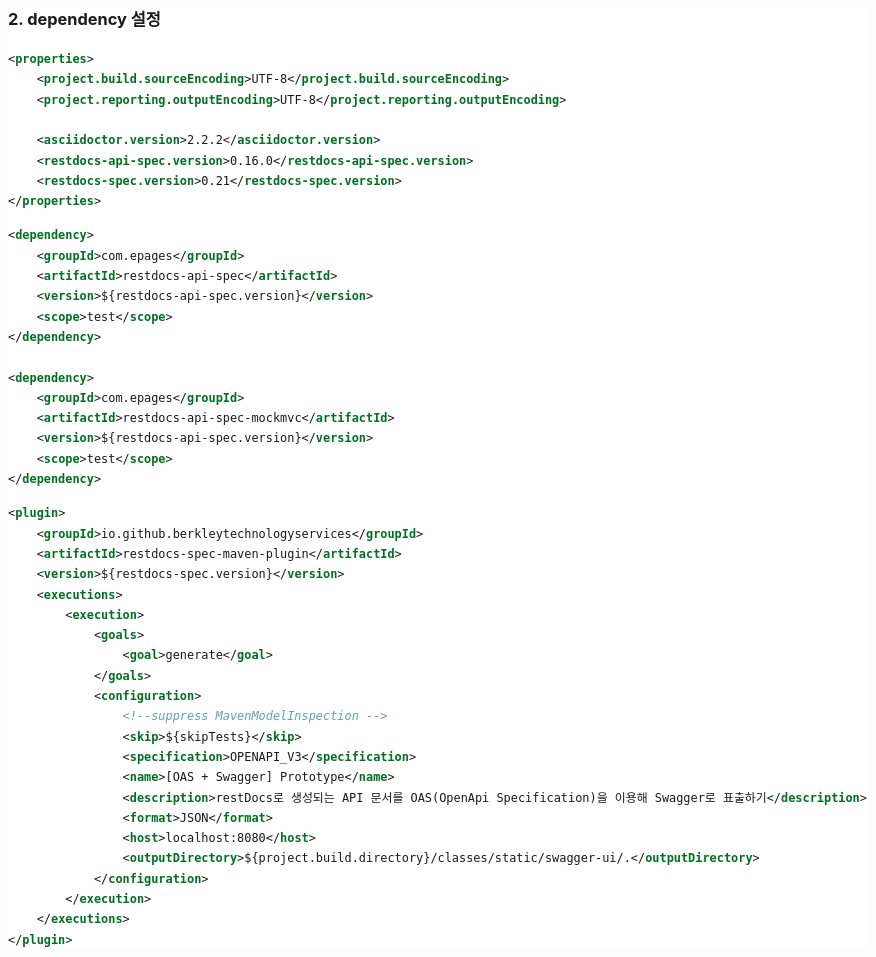 ### 2. dependency 설정
```xml
<properties>
    <project.build.sourceEncoding>UTF-8</project.build.sourceEncoding>
    <project.reporting.outputEncoding>UTF-8</project.reporting.outputEncoding>

    <asciidoctor.version>2.2.2</asciidoctor.version>
    <restdocs-api-spec.version>0.16.0</restdocs-api-spec.version>
    <restdocs-spec.version>0.21</restdocs-spec.version>
</properties>
```
```xml
<dependency>
    <groupId>com.epages</groupId>
    <artifactId>restdocs-api-spec</artifactId>
    <version>${restdocs-api-spec.version}</version>
    <scope>test</scope>
</dependency>

<dependency>
    <groupId>com.epages</groupId>
    <artifactId>restdocs-api-spec-mockmvc</artifactId>
    <version>${restdocs-api-spec.version}</version>
    <scope>test</scope>
</dependency>
```
```xml
<plugin>
    <groupId>io.github.berkleytechnologyservices</groupId>
    <artifactId>restdocs-spec-maven-plugin</artifactId>
    <version>${restdocs-spec.version}</version>
    <executions>
        <execution>
            <goals>
                <goal>generate</goal>
            </goals>
            <configuration>
                <!--suppress MavenModelInspection -->
                <skip>${skipTests}</skip>
                <specification>OPENAPI_V3</specification>
                <name>[OAS + Swagger] Prototype</name>
                <description>restDocs로 생성되는 API 문서를 OAS(OpenApi Specification)을 이용해 Swagger로 표출하기</description>
                <format>JSON</format>
                <host>localhost:8080</host>
                <outputDirectory>${project.build.directory}/classes/static/swagger-ui/.</outputDirectory>
            </configuration>
        </execution>
    </executions>
</plugin>
```
